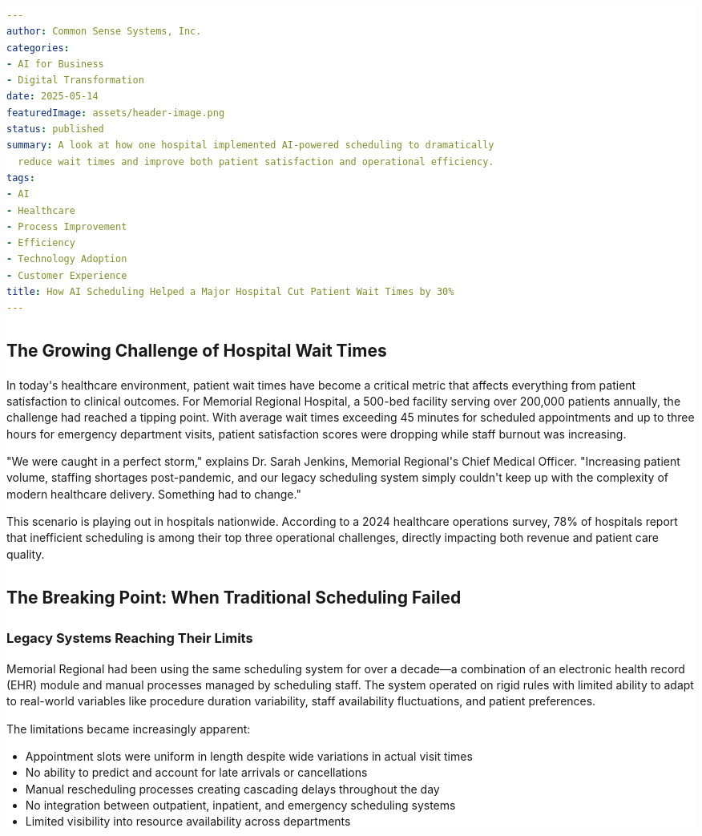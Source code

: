 ```yaml
---
author: Common Sense Systems, Inc.
categories:
- AI for Business
- Digital Transformation
date: 2025-05-14
featuredImage: assets/header-image.png
status: published
summary: A look at how one hospital implemented AI-powered scheduling to dramatically
  reduce wait times and improve both patient satisfaction and operational efficiency.
tags:
- AI
- Healthcare
- Process Improvement
- Efficiency
- Technology Adoption
- Customer Experience
title: How AI Scheduling Helped a Major Hospital Cut Patient Wait Times by 30%
---
```


## The Growing Challenge of Hospital Wait Times

In today's healthcare environment, patient wait times have become a critical metric that affects everything from patient satisfaction to clinical outcomes. For Memorial Regional Hospital, a 500-bed facility serving over 200,000 patients annually, the challenge had reached a tipping point. With average wait times exceeding 45 minutes for scheduled appointments and up to three hours for emergency department visits, patient satisfaction scores were dropping while staff burnout was increasing.

"We were caught in a perfect storm," explains Dr. Sarah Jenkins, Memorial Regional's Chief Medical Officer. "Increasing patient volume, staffing shortages post-pandemic, and our legacy scheduling system simply couldn't keep up with the complexity of modern healthcare delivery. Something had to change."

This scenario is playing out in hospitals nationwide. According to a 2024 healthcare operations survey, 78% of hospitals report that inefficient scheduling is among their top three operational challenges, directly impacting both revenue and patient care quality.

## The Breaking Point: When Traditional Scheduling Failed

### Legacy Systems Reaching Their Limits

Memorial Regional had been using the same scheduling system for over a decade—a combination of an electronic health record (EHR) module and manual processes managed by scheduling staff. The system operated on rigid rules with limited ability to adapt to real-world variables like procedure duration variability, staff availability fluctuations, and patient preferences.

The limitations became increasingly apparent:

- Appointment slots were uniform in length despite wide variations in actual visit times
- No ability to predict and account for late arrivals or cancellations
- Manual rescheduling processes creating cascading delays throughout the day
- No integration between outpatient, inpatient, and emergency scheduling systems
- Limited visibility into resource availability across departments
